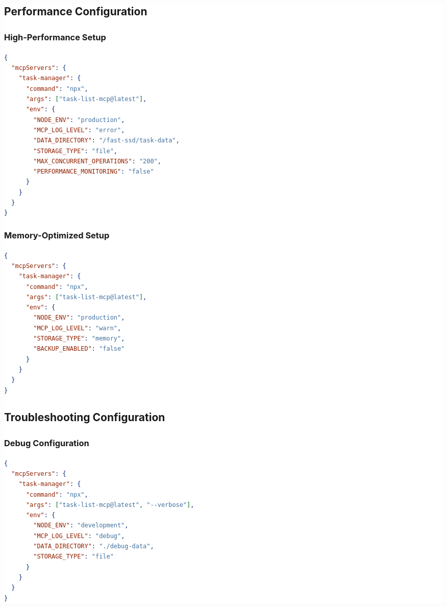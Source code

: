 ## Performance Configuration

### High-Performance Setup

```json
{
  "mcpServers": {
    "task-manager": {
      "command": "npx",
      "args": ["task-list-mcp@latest"],
      "env": {
        "NODE_ENV": "production",
        "MCP_LOG_LEVEL": "error",
        "DATA_DIRECTORY": "/fast-ssd/task-data",
        "STORAGE_TYPE": "file",
        "MAX_CONCURRENT_OPERATIONS": "200",
        "PERFORMANCE_MONITORING": "false"
      }
    }
  }
}
```

### Memory-Optimized Setup

```json
{
  "mcpServers": {
    "task-manager": {
      "command": "npx",
      "args": ["task-list-mcp@latest"],
      "env": {
        "NODE_ENV": "production",
        "MCP_LOG_LEVEL": "warn",
        "STORAGE_TYPE": "memory",
        "BACKUP_ENABLED": "false"
      }
    }
  }
}
```

## Troubleshooting Configuration

### Debug Configuration

```json
{
  "mcpServers": {
    "task-manager": {
      "command": "npx",
      "args": ["task-list-mcp@latest", "--verbose"],
      "env": {
        "NODE_ENV": "development",
        "MCP_LOG_LEVEL": "debug",
        "DATA_DIRECTORY": "./debug-data",
        "STORAGE_TYPE": "file"
      }
    }
  }
}
```

